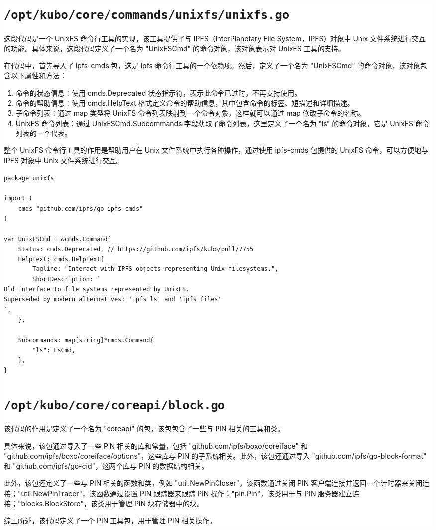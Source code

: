 
# `/opt/kubo/core/commands/unixfs/unixfs.go`

这段代码是一个 UnixFS 命令行工具的实现，该工具提供了与 IPFS（InterPlanetary File System，IPFS）对象中 Unix 文件系统进行交互的功能。具体来说，这段代码定义了一个名为 "UnixFSCmd" 的命令对象，该对象表示对 UnixFS 工具的支持。

在代码中，首先导入了 ipfs-cmds 包，这是 ipfs 命令行工具的一个依赖项。然后，定义了一个名为 "UnixFSCmd" 的命令对象，该对象包含以下属性和方法：

1. 命令的状态信息：使用 cmds.Deprecated 状态指示符，表示此命令已过时，不再支持使用。
2. 命令的帮助信息：使用 cmds.HelpText 格式定义命令的帮助信息，其中包含命令的标签、短描述和详细描述。
3. 子命令列表：通过 map 类型将 UnixFS 命令列表映射到一个命令对象，这样就可以通过 map 修改子命令的名称。
4. UnixFS 命令列表：通过 UnixFSCmd.Subcommands 字段获取子命令列表，这里定义了一个名为 "ls" 的命令对象，它是 UnixFS 命令列表的一个代表。

整个 UnixFS 命令行工具的作用是帮助用户在 Unix 文件系统中执行各种操作，通过使用 ipfs-cmds 包提供的 UnixFS 命令，可以方便地与 IPFS 对象中 Unix 文件系统进行交互。


```
package unixfs

import (
	cmds "github.com/ipfs/go-ipfs-cmds"
)

var UnixFSCmd = &cmds.Command{
	Status: cmds.Deprecated, // https://github.com/ipfs/kubo/pull/7755
	Helptext: cmds.HelpText{
		Tagline: "Interact with IPFS objects representing Unix filesystems.",
		ShortDescription: `
Old interface to file systems represented by UnixFS.
Superseded by modern alternatives: 'ipfs ls' and 'ipfs files'
`,
	},

	Subcommands: map[string]*cmds.Command{
		"ls": LsCmd,
	},
}

```

# `/opt/kubo/core/coreapi/block.go`

该代码的作用是定义了一个名为 "coreapi" 的包，该包包含了一些与 PIN 相关的工具和类。

具体来说，该包通过导入了一些 PIN 相关的库和常量，包括 "github.com/ipfs/boxo/coreiface" 和 "github.com/ipfs/boxo/coreiface/options"，这些库与 PIN 的子系统相关。此外，该包还通过导入 "github.com/ipfs/go-block-format" 和 "github.com/ipfs/go-cid"，这两个库与 PIN 的数据结构相关。

此外，该包还定义了一些与 PIN 相关的函数和类，例如 "util.NewPinCloser"，该函数通过关闭 PIN 客户端连接并返回一个计时器来关闭连接；"util.NewPinTracer"，该函数通过设置 PIN 跟踪器来跟踪 PIN 操作；"pin.Pin"，该类用于与 PIN 服务器建立连接；"blocks.BlockStore"，该类用于管理 PIN 块存储器中的块。

综上所述，该代码定义了一个 PIN 工具包，用于管理 PIN 相关操作。
